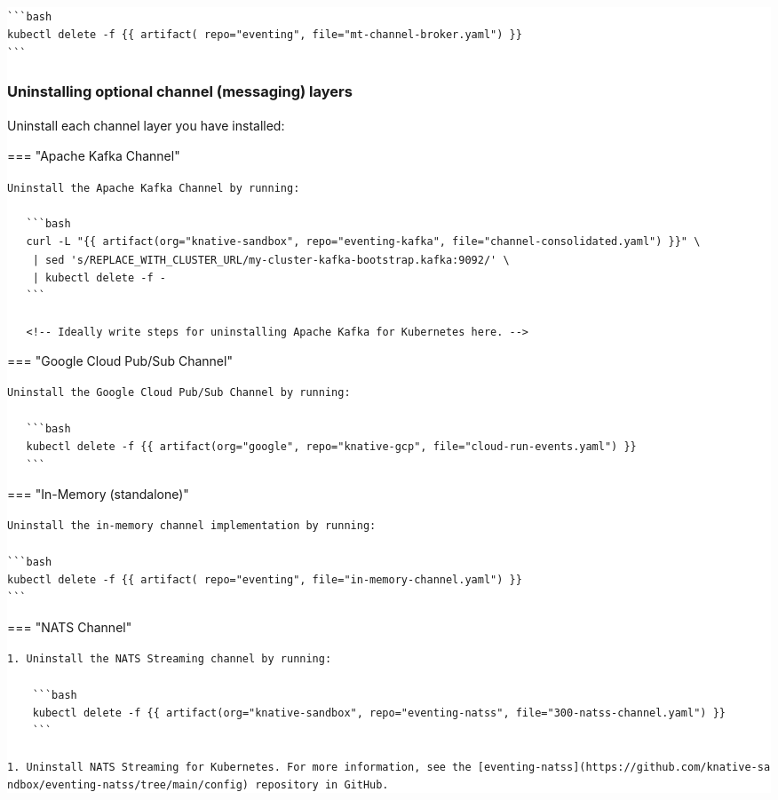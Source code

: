     ```bash
    kubectl delete -f {{ artifact( repo="eventing", file="mt-channel-broker.yaml") }}
    ```







### Uninstalling optional channel (messaging) layers

Uninstall each channel layer you have installed:



   
=== "Apache Kafka Channel"

    Uninstall the Apache Kafka Channel by running:

       ```bash
       curl -L "{{ artifact(org="knative-sandbox", repo="eventing-kafka", file="channel-consolidated.yaml") }}" \
        | sed 's/REPLACE_WITH_CLUSTER_URL/my-cluster-kafka-bootstrap.kafka:9092/' \
        | kubectl delete -f -
       ```

       <!-- Ideally write steps for uninstalling Apache Kafka for Kubernetes here. -->



=== "Google Cloud Pub/Sub Channel"

    Uninstall the Google Cloud Pub/Sub Channel by running:

       ```bash
       kubectl delete -f {{ artifact(org="google", repo="knative-gcp", file="cloud-run-events.yaml") }}
       ```



=== "In-Memory (standalone)"

    Uninstall the in-memory channel implementation by running:

    ```bash
    kubectl delete -f {{ artifact( repo="eventing", file="in-memory-channel.yaml") }}
    ```



=== "NATS Channel"

    1. Uninstall the NATS Streaming channel by running:

        ```bash
        kubectl delete -f {{ artifact(org="knative-sandbox", repo="eventing-natss", file="300-natss-channel.yaml") }}
        ```

    1. Uninstall NATS Streaming for Kubernetes. For more information, see the [eventing-natss](https://github.com/knative-sandbox/eventing-natss/tree/main/config) repository in GitHub.
